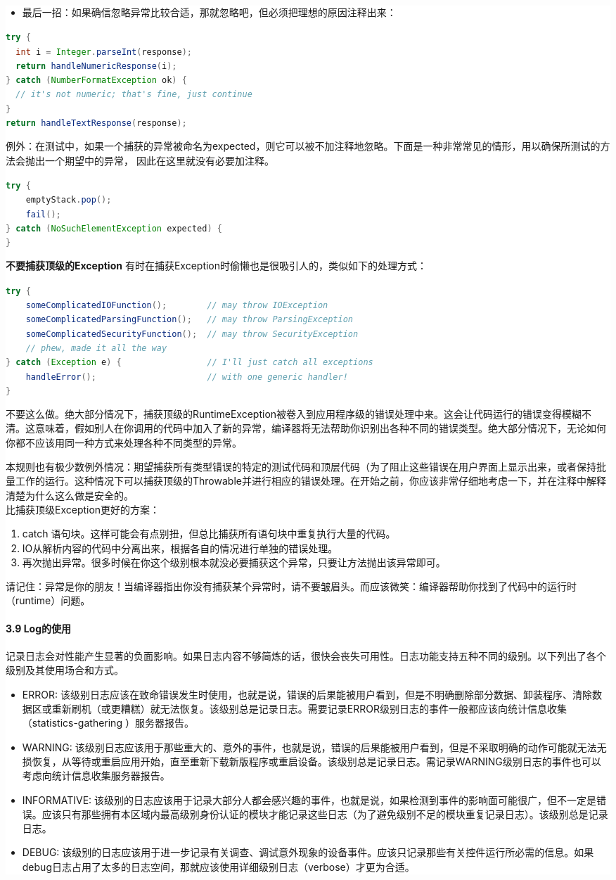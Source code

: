 - 最后一招：如果确信忽略异常比较合适，那就忽略吧，但必须把理想的原因注释出来：
```java
try {
  int i = Integer.parseInt(response);
  return handleNumericResponse(i);
} catch (NumberFormatException ok) {
  // it's not numeric; that's fine, just continue
}
return handleTextResponse(response);
```

例外：在测试中，如果一个捕获的异常被命名为expected，则它可以被不加注释地忽略。下面是一种非常常见的情形，用以确保所测试的方法会抛出一个期望中的异常， 因此在这里就没有必要加注释。
```java
try {
    emptyStack.pop();
    fail();
} catch (NoSuchElementException expected) {
}
```
**不要捕获顶级的Exception** 有时在捕获Exception时偷懒也是很吸引人的，类似如下的处理方式：
```java
try {
    someComplicatedIOFunction();        // may throw IOException
    someComplicatedParsingFunction();   // may throw ParsingException
    someComplicatedSecurityFunction();  // may throw SecurityException
    // phew, made it all the way
} catch (Exception e) {                 // I'll just catch all exceptions
    handleError();                      // with one generic handler!
}
```
不要这么做。绝大部分情况下，捕获顶级的RuntimeException被卷入到应用程序级的错误处理中来。这会让代码运行的错误变得模糊不清。这意味着，假如别人在你调用的代码中加入了新的异常，编译器将无法帮助你识别出各种不同的错误类型。绝大部分情况下，无论如何你都不应该用同一种方式来处理各种不同类型的异常。  

本规则也有极少数例外情况：期望捕获所有类型错误的特定的测试代码和顶层代码（为了阻止这些错误在用户界面上显示出来，或者保持批量工作的运行。这种情况下可以捕获顶级的Throwable并进行相应的错误处理。在开始之前，你应该非常仔细地考虑一下，并在注释中解释清楚为什么这么做是安全的。  
比捕获顶级Exception更好的方案：  

1. catch 语句块。这样可能会有点别扭，但总比捕获所有语句块中重复执行大量的代码。  
2. IO从解析内容的代码中分离出来，根据各自的情况进行单独的错误处理。  
3. 再次抛出异常。很多时候在你这个级别根本就没必要捕获这个异常，只要让方法抛出该异常即可。  

请记住：异常是你的朋友！当编译器指出你没有捕获某个异常时，请不要皱眉头。而应该微笑：编译器帮助你找到了代码中的运行时（runtime）问题。

#### 3.9 Log的使用
记录日志会对性能产生显著的负面影响。如果日志内容不够简炼的话，很快会丧失可用性。日志功能支持五种不同的级别。以下列出了各个级别及其使用场合和方式。

- ERROR: 该级别日志应该在致命错误发生时使用，也就是说，错误的后果能被用户看到，但是不明确删除部分数据、卸装程序、清除数据区或重新刷机（或更糟糕）就无法恢复。该级别总是记录日志。需要记录ERROR级别日志的事件一般都应该向统计信息收集（statistics-gathering ）服务器报告。

- WARNING: 该级别日志应该用于那些重大的、意外的事件，也就是说，错误的后果能被用户看到，但是不采取明确的动作可能就无法无损恢复，从等待或重启应用开始，直至重新下载新版程序或重启设备。该级别总是记录日志。需记录WARNING级别日志的事件也可以考虑向统计信息收集服务器报告。

- INFORMATIVE: 该级别的日志应该用于记录大部分人都会感兴趣的事件，也就是说，如果检测到事件的影响面可能很广，但不一定是错误。应该只有那些拥有本区域内最高级别身份认证的模块才能记录这些日志（为了避免级别不足的模块重复记录日志）。该级别总是记录日志。

- DEBUG: 该级别的日志应该用于进一步记录有关调查、调试意外现象的设备事件。应该只记录那些有关控件运行所必需的信息。如果debug日志占用了太多的日志空间，那就应该使用详细级别日志（verbose）才更为合适。
